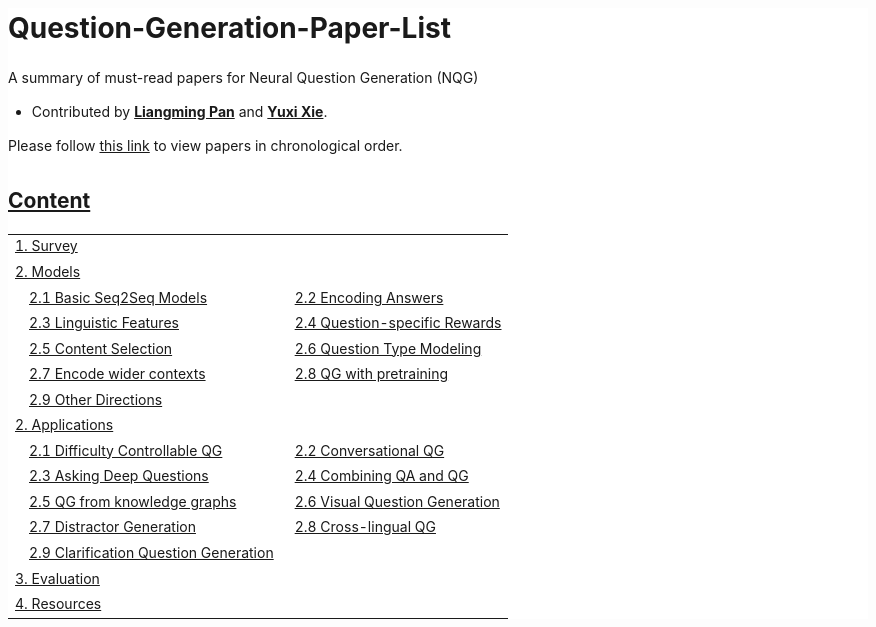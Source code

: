 # Question-Generation-Paper-List
A summary of must-read papers for Neural Question Generation (NQG)

- Contributed by **[Liangming Pan](http://www.liangmingpan.com)** and **[Yuxi Xie](https://yuxixie.github.io/)**.

Please follow [this link](./README_by_year.md) to view papers in chronological order. 

## [Content](#content)

<table>
<tr><td colspan="2"><a href="#survey-papers">1. Survey</a></td></tr> 
<tr><td colspan="2"><a href="#models">2. Models</a></td></tr>
<tr>
    <td>&emsp;<a href="#basic-seq2seq-models">2.1 Basic Seq2Seq Models</a></td>
    <td>&ensp;<a href="#encoding-answers">2.2 Encoding Answers</a></td>
</tr>
<tr>
    <td>&emsp;<a href="#linguistic-features">2.3 Linguistic Features</a></td>
    <td>&ensp;<a href="#question-specific-rewards">2.4 Question-specific Rewards</a></td>
</tr>
<tr>
    <td>&emsp;<a href="#content-selection">2.5 Content Selection</a></td>
    <td>&ensp;<a href="#question-type-modeling">2.6 Question Type Modeling</a></td>
</tr>
<tr>
    <td>&emsp;<a href="#encode-wider-contexts">2.7 Encode wider contexts</a></td>
    <td>&ensp;<a href="#qg-with-pretraining">2.8 QG with pretraining</a></td>
</tr>
<tr>
    <td>&emsp;<a href="#other-directions">2.9 Other Directions</a></td>
</tr>
<tr><td colspan="2"><a href="#applications">2. Applications</a></td></tr> 
<tr>
    <td>&emsp;<a href="#difficulty-controllable-QG">2.1 Difficulty Controllable QG</a></td>
    <td>&ensp;<a href="#conversational-QG">2.2 Conversational QG</a></td>
</tr> 
<tr>
    <td>&emsp;<a href="#asking-deep-questions">2.3 Asking Deep Questions</a></td>
    <td>&ensp;<a href="#combining-QA-and-QG">2.4 Combining QA and QG</a></td>
</tr>
<tr>
    <td>&emsp;<a href="#QG-from-knowledge-graphs">2.5 QG from knowledge graphs</a></td>
    <td>&ensp;<a href="#visual-question-generation">2.6 Visual Question Generation</a></td>
</tr> 
<tr>
    <td>&emsp;<a href="#distractor-generation">2.7 Distractor Generation</a></td>
    <td>&ensp;<a href="#cross-lingual-QG">2.8 Cross-lingual QG</a></td>
</tr>
<tr>
    <td>&emsp;<a href="#clarification-question-generation">2.9 Clarification Question Generation</a></td>
</tr>
<tr><td colspan="2"><a href="#evaluation">3. Evaluation</a></td></tr>
<tr><td colspan="2"><a href="#resources">4. Resources</a></td></tr>
</table>
